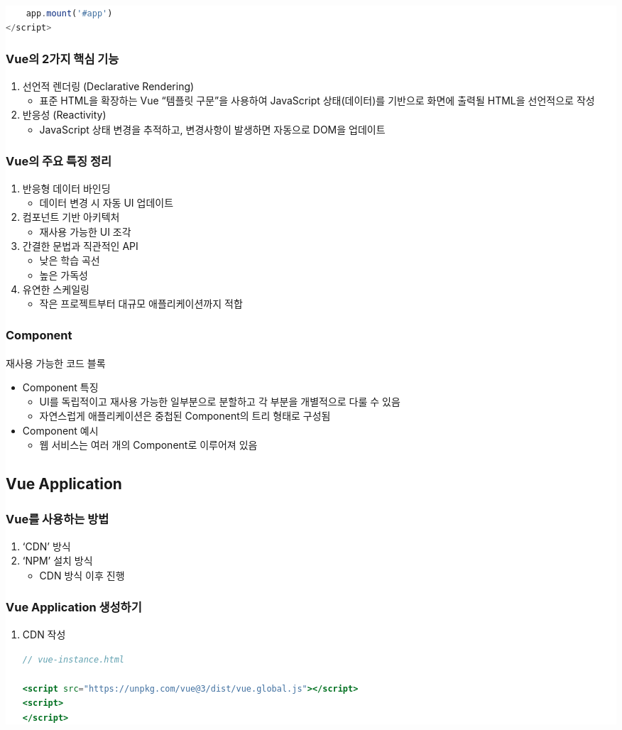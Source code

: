 ```jsx
	app.mount('#app')
</script>
```

### Vue의 2가지 핵심 기능

1. 선언적 렌더링 (Declarative Rendering)
    - 표준 HTML을 확장하는 Vue “템플릿 구문”을 사용하여 JavaScript 상태(데이터)를 기반으로 화면에 출력될 HTML을 선언적으로 작성
2. 반응성 (Reactivity)
    - JavaScript 상태 변경을 추적하고, 변경사항이 발생하면 자동으로 DOM을 업데이트

### Vue의 주요 특징 정리

1. 반응형 데이터 바인딩
    - 데이터 변경 시 자동 UI 업데이트
2. 컴포넌트 기반 아키텍처
    - 재사용 가능한 UI 조각
3. 간결한 문법과 직관적인 API
    - 낮은 학습 곡선
    - 높은 가독성
4. 유연한 스케일링
    - 작은 프로젝트부터 대규모 애플리케이션까지 적합

### Component

재사용 가능한 코드 블록

- Component 특징
    - UI를 독립적이고 재사용 가능한 일부분으로 분할하고 각 부분을 개별적으로 다룰 수 있음
    - 자연스럽게 애플리케이션은 중첩된 Component의 트리 형태로 구성됨
- Component 예시
    - 웹 서비스는 여러 개의 Component로 이루어져 있음

## Vue Application

### Vue를 사용하는 방법

1. ‘CDN’ 방식
2. ‘NPM’ 설치 방식
    - CDN 방식 이후 진행

### Vue Application 생성하기

1. CDN 작성
    
    ```jsx
    // vue-instance.html
    
    <script src="https://unpkg.com/vue@3/dist/vue.global.js"></script>
    <script>
    </script>
    ```
    